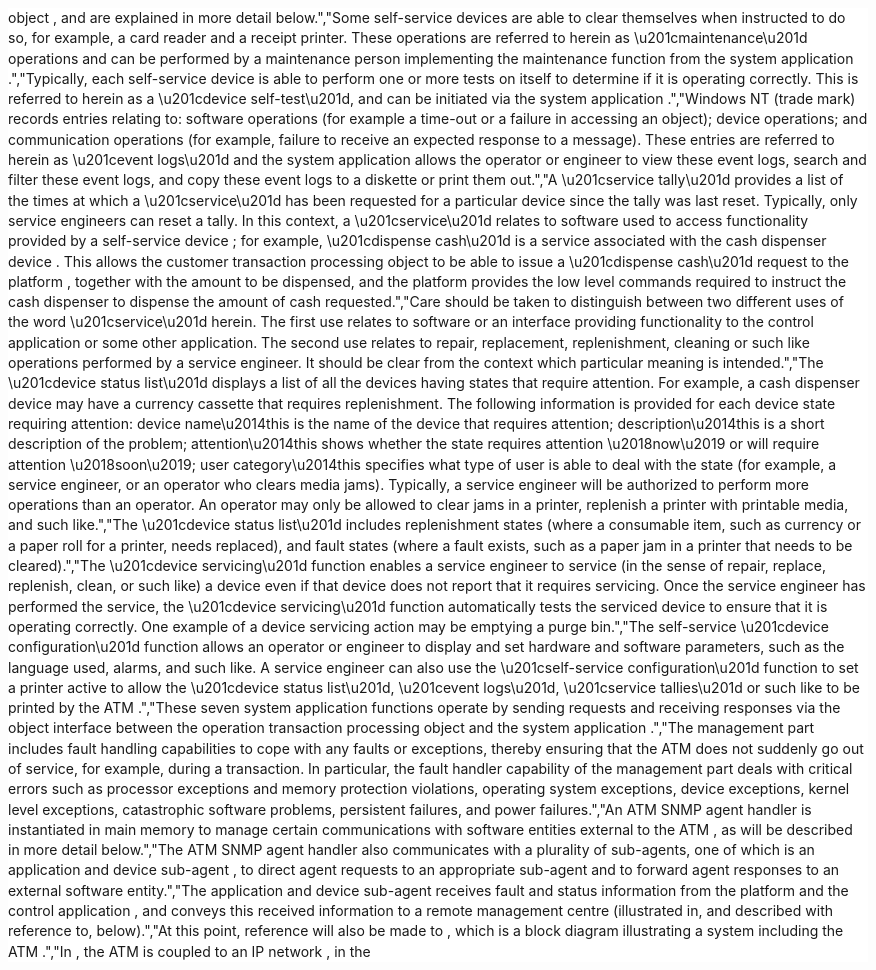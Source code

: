 object , and are explained in more detail below.","Some self-service devices are able to clear themselves when instructed to do so, for example, a card reader and a receipt printer. These operations are referred to herein as \u201cmaintenance\u201d operations and can be performed by a maintenance person implementing the maintenance function from the system application .","Typically, each self-service device is able to perform one or more tests on itself to determine if it is operating correctly. This is referred to herein as a \u201cdevice self-test\u201d, and can be initiated via the system application .","Windows NT (trade mark) records entries relating to: software operations (for example a time-out or a failure in accessing an object); device operations; and communication operations (for example, failure to receive an expected response to a message). These entries are referred to herein as \u201cevent logs\u201d and the system application  allows the operator or engineer to view these event logs, search and filter these event logs, and copy these event logs to a diskette or print them out.","A \u201cservice tally\u201d provides a list of the times at which a \u201cservice\u201d has been requested for a particular device  since the tally was last reset. Typically, only service engineers can reset a tally. In this context, a \u201cservice\u201d relates to software used to access functionality provided by a self-service device ; for example, \u201cdispense cash\u201d is a service associated with the cash dispenser device . This allows the customer transaction processing object  to be able to issue a \u201cdispense cash\u201d request to the platform , together with the amount to be dispensed, and the platform  provides the low level commands required to instruct the cash dispenser to dispense the amount of cash requested.","Care should be taken to distinguish between two different uses of the word \u201cservice\u201d herein. The first use relates to software or an interface providing functionality to the control application  or some other application. The second use relates to repair, replacement, replenishment, cleaning or such like operations performed by a service engineer. It should be clear from the context which particular meaning is intended.","The \u201cdevice status list\u201d displays a list of all the devices  having states that require attention. For example, a cash dispenser device may have a currency cassette that requires replenishment. The following information is provided for each device state requiring attention: device name\u2014this is the name of the device that requires attention; description\u2014this is a short description of the problem; attention\u2014this shows whether the state requires attention \u2018now\u2019 or will require attention \u2018soon\u2019; user category\u2014this specifies what type of user is able to deal with the state (for example, a service engineer, or an operator who clears media jams). Typically, a service engineer will be authorized to perform more operations than an operator. An operator may only be allowed to clear jams in a printer, replenish a printer with printable media, and such like.","The \u201cdevice status list\u201d includes replenishment states (where a consumable item, such as currency or a paper roll for a printer, needs replaced), and fault states (where a fault exists, such as a paper jam in a printer that needs to be cleared).","The \u201cdevice servicing\u201d function enables a service engineer to service (in the sense of repair, replace, replenish, clean, or such like) a device  even if that device does not report that it requires servicing. Once the service engineer has performed the service, the \u201cdevice servicing\u201d function automatically tests the serviced device to ensure that it is operating correctly. One example of a device servicing action may be emptying a purge bin.","The self-service \u201cdevice configuration\u201d function allows an operator or engineer to display and set hardware and software parameters, such as the language used, alarms, and such like. A service engineer can also use the \u201cself-service configuration\u201d function to set a printer active to allow the \u201cdevice status list\u201d, \u201cevent logs\u201d, \u201cservice tallies\u201d or such like to be printed by the ATM .","These seven system application functions operate by sending requests and receiving responses via the object interface  between the operation transaction processing object  and the system application .","The management part  includes fault handling capabilities to cope with any faults or exceptions, thereby ensuring that the ATM  does not suddenly go out of service, for example, during a transaction. In particular, the fault handler capability of the management part  deals with critical errors such as processor exceptions and memory protection violations, operating system exceptions, device exceptions, kernel level exceptions, catastrophic software problems, persistent failures, and power failures.","An ATM SNMP agent handler  is instantiated in main memory to manage certain communications with software entities external to the ATM , as will be described in more detail below.","The ATM SNMP agent handler  also communicates with a plurality of sub-agents, one of which is an application and device sub-agent , to direct agent requests to an appropriate sub-agent and to forward agent responses to an external software entity.","The application and device sub-agent  receives fault and status information from the platform  and the control application , and conveys this received information to a remote management centre  (illustrated in, and described with reference to,  below).","At this point, reference will also be made to , which is a block diagram illustrating a system  including the ATM .","In , the ATM  is coupled to an IP network , in the